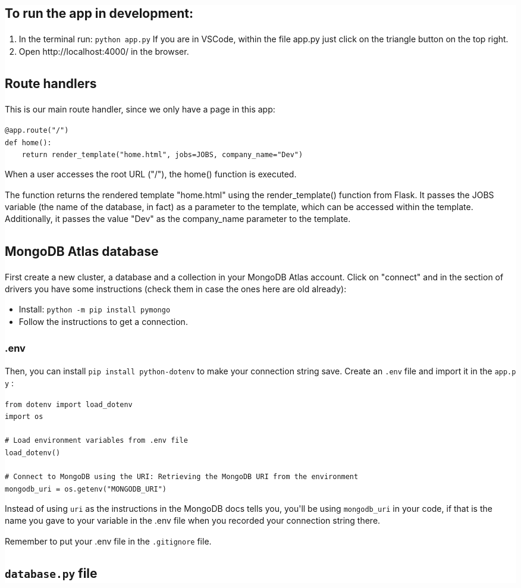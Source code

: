 ## To run the app in development:

1. In the terminal run: `python app.py` If you are in VSCode, within the file app.py just click on the triangle button on the top right.
2. Open http://localhost:4000/ in the browser.

## Route handlers

This is our main route handler, since we only have a page in this app:

```
@app.route("/")
def home():
    return render_template("home.html", jobs=JOBS, company_name="Dev")
```

When a user accesses the root URL ("/"), the home() function is executed.

The function returns the rendered template "home.html" using the render_template() function from Flask. It passes the JOBS variable (the name of the database, in fact) as a parameter to the template, which can be accessed within the template. Additionally, it passes the value "Dev" as the company_name parameter to the template.

## MongoDB Atlas database

First create a new cluster, a database and a collection in your MongoDB Atlas account.
Click on "connect" and in the section of drivers you have some instructions (check them in case the ones here are old already):

- Install: `python -m pip install pymongo`
- Follow the instructions to get a connection.

### .env

Then, you can install `pip install python-dotenv` to make your connection string save. Create an `.env` file and import it in the `app.py` :

```
from dotenv import load_dotenv
import os

# Load environment variables from .env file
load_dotenv()

# Connect to MongoDB using the URI: Retrieving the MongoDB URI from the environment
mongodb_uri = os.getenv("MONGODB_URI")
```

Instead of using `uri` as the instructions in the MongoDB docs tells you, you'll be using `mongodb_uri` in your code, if that is the name you gave to your variable in the .env file when you recorded your connection string there.

Remember to put your .env file in the `.gitignore` file.

## `database.py` file

